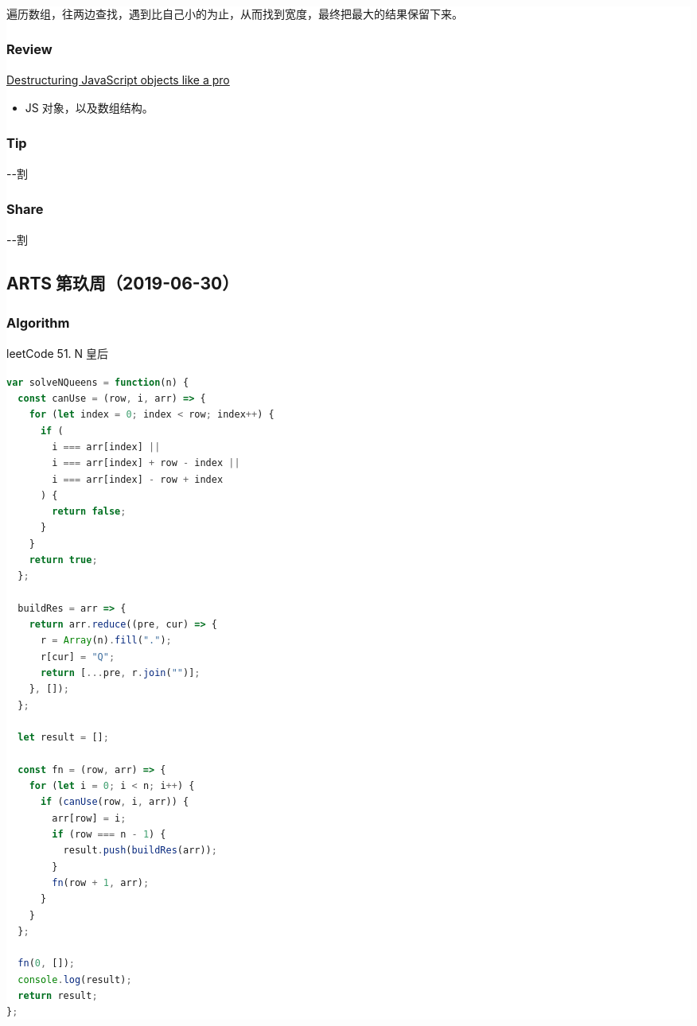 遍历数组，往两边查找，遇到比自己小的为止，从而找到宽度，最终把最大的结果保留下来。

### Review

[Destructuring JavaScript objects like a pro](https://dev.to/willamesoares/destructuring-javascript-objects-like-a-pro-17bg)

- JS 对象，以及数组结构。

### Tip

--割

### Share

--割

## ARTS 第玖周（2019-06-30）

### Algorithm

leetCode 51. N 皇后

```javascript
var solveNQueens = function(n) {
  const canUse = (row, i, arr) => {
    for (let index = 0; index < row; index++) {
      if (
        i === arr[index] ||
        i === arr[index] + row - index ||
        i === arr[index] - row + index
      ) {
        return false;
      }
    }
    return true;
  };

  buildRes = arr => {
    return arr.reduce((pre, cur) => {
      r = Array(n).fill(".");
      r[cur] = "Q";
      return [...pre, r.join("")];
    }, []);
  };

  let result = [];

  const fn = (row, arr) => {
    for (let i = 0; i < n; i++) {
      if (canUse(row, i, arr)) {
        arr[row] = i;
        if (row === n - 1) {
          result.push(buildRes(arr));
        }
        fn(row + 1, arr);
      }
    }
  };

  fn(0, []);
  console.log(result);
  return result;
};
```